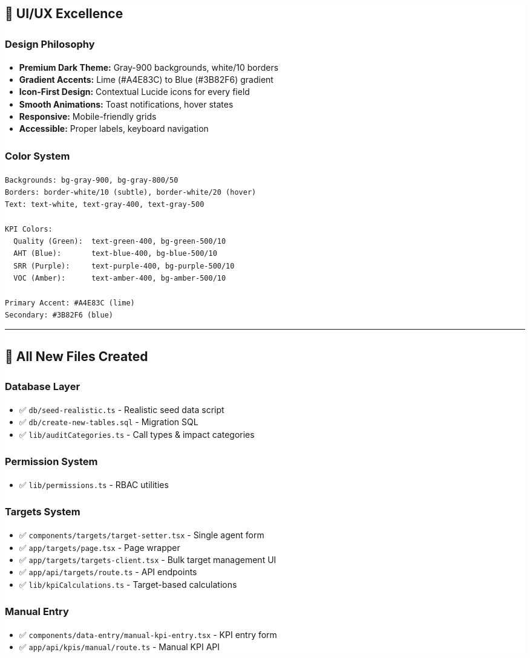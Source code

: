 
## 🎨 UI/UX Excellence

### Design Philosophy
- **Premium Dark Theme:** Gray-900 backgrounds, white/10 borders
- **Gradient Accents:** Lime (#A4E83C) to Blue (#3B82F6) gradient
- **Icon-First Design:** Contextual Lucide icons for every field
- **Smooth Animations:** Toast notifications, hover states
- **Responsive:** Mobile-friendly grids
- **Accessible:** Proper labels, keyboard navigation

### Color System
```
Backgrounds: bg-gray-900, bg-gray-800/50
Borders: border-white/10 (subtle), border-white/20 (hover)
Text: text-white, text-gray-400, text-gray-500

KPI Colors:
  Quality (Green):  text-green-400, bg-green-500/10
  AHT (Blue):       text-blue-400, bg-blue-500/10
  SRR (Purple):     text-purple-400, bg-purple-500/10
  VOC (Amber):      text-amber-400, bg-amber-500/10
  
Primary Accent: #A4E83C (lime)
Secondary: #3B82F6 (blue)
```

---

## 📁 All New Files Created

### Database Layer
- ✅ `db/seed-realistic.ts` - Realistic seed data script
- ✅ `db/create-new-tables.sql` - Migration SQL
- ✅ `lib/auditCategories.ts` - Call types & impact categories

### Permission System
- ✅ `lib/permissions.ts` - RBAC utilities

### Targets System
- ✅ `components/targets/target-setter.tsx` - Single agent form
- ✅ `app/targets/page.tsx` - Page wrapper
- ✅ `app/targets/targets-client.tsx` - Bulk target management UI
- ✅ `app/api/targets/route.ts` - API endpoints
- ✅ `lib/kpiCalculations.ts` - Target-based calculations

### Manual Entry
- ✅ `components/data-entry/manual-kpi-entry.tsx` - KPI entry form
- ✅ `app/api/kpis/manual/route.ts` - Manual KPI API
